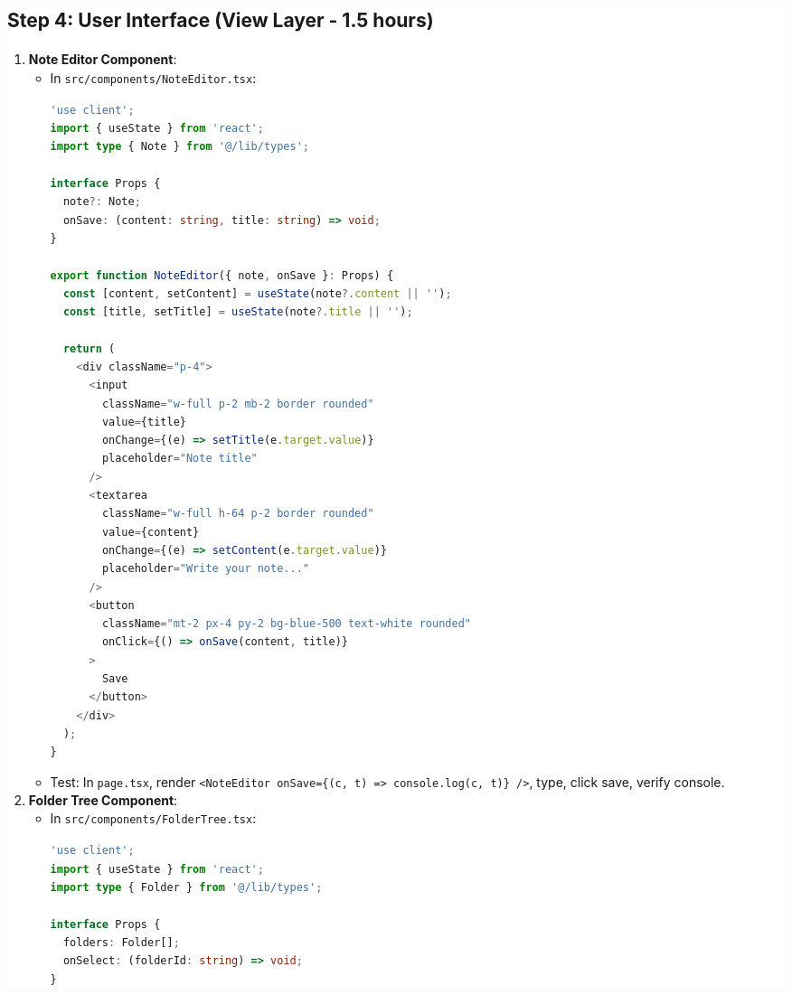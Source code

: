 ## Step 4: User Interface (View Layer - 1.5 hours)
1. **Note Editor Component**:
   - In `src/components/NoteEditor.tsx`:
     ```ts
     'use client';
     import { useState } from 'react';
     import type { Note } from '@/lib/types';

     interface Props {
       note?: Note;
       onSave: (content: string, title: string) => void;
     }

     export function NoteEditor({ note, onSave }: Props) {
       const [content, setContent] = useState(note?.content || '');
       const [title, setTitle] = useState(note?.title || '');

       return (
         <div className="p-4">
           <input
             className="w-full p-2 mb-2 border rounded"
             value={title}
             onChange={(e) => setTitle(e.target.value)}
             placeholder="Note title"
           />
           <textarea
             className="w-full h-64 p-2 border rounded"
             value={content}
             onChange={(e) => setContent(e.target.value)}
             placeholder="Write your note..."
           />
           <button
             className="mt-2 px-4 py-2 bg-blue-500 text-white rounded"
             onClick={() => onSave(content, title)}
           >
             Save
           </button>
         </div>
       );
     }
     ```
   - Test: In `page.tsx`, render `<NoteEditor onSave={(c, t) => console.log(c, t)} />`, type, click save, verify console.
2. **Folder Tree Component**:
   - In `src/components/FolderTree.tsx`:
     ```ts
     'use client';
     import { useState } from 'react';
     import type { Folder } from '@/lib/types';

     interface Props {
       folders: Folder[];
       onSelect: (folderId: string) => void;
     }
